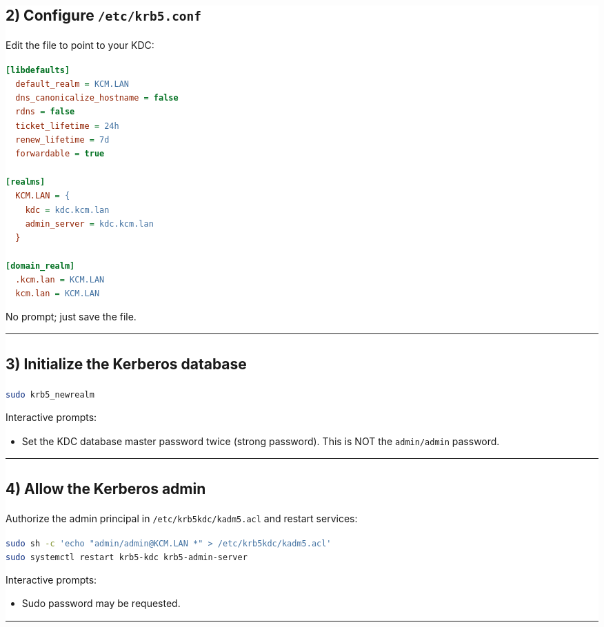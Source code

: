 
## 2) Configure `/etc/krb5.conf`

Edit the file to point to your KDC:

```ini
[libdefaults]
  default_realm = KCM.LAN
  dns_canonicalize_hostname = false
  rdns = false
  ticket_lifetime = 24h
  renew_lifetime = 7d
  forwardable = true

[realms]
  KCM.LAN = {
    kdc = kdc.kcm.lan
    admin_server = kdc.kcm.lan
  }

[domain_realm]
  .kcm.lan = KCM.LAN
  kcm.lan = KCM.LAN
```

No prompt; just save the file.

---

## 3) Initialize the Kerberos database

```bash
sudo krb5_newrealm
```

Interactive prompts:
- Set the KDC database master password twice (strong password). This is NOT the `admin/admin` password.

---

## 4) Allow the Kerberos admin

Authorize the admin principal in `/etc/krb5kdc/kadm5.acl` and restart services:

```bash
sudo sh -c 'echo "admin/admin@KCM.LAN *" > /etc/krb5kdc/kadm5.acl'
sudo systemctl restart krb5-kdc krb5-admin-server
```

Interactive prompts:
- Sudo password may be requested.

---

